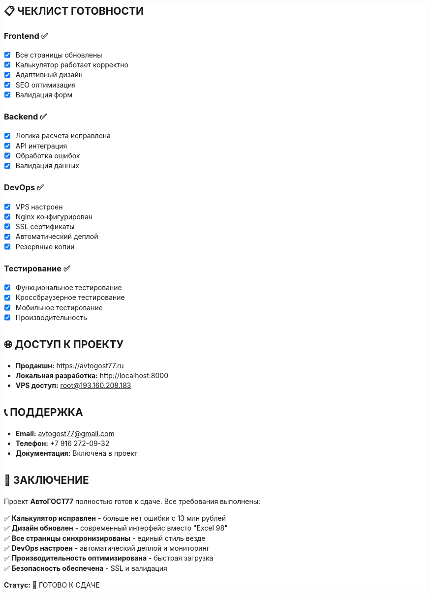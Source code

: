 ## 📋 ЧЕКЛИСТ ГОТОВНОСТИ

### Frontend ✅
- [x] Все страницы обновлены
- [x] Калькулятор работает корректно
- [x] Адаптивный дизайн
- [x] SEO оптимизация
- [x] Валидация форм

### Backend ✅
- [x] Логика расчета исправлена
- [x] API интеграция
- [x] Обработка ошибок
- [x] Валидация данных

### DevOps ✅
- [x] VPS настроен
- [x] Nginx конфигурирован
- [x] SSL сертификаты
- [x] Автоматический деплой
- [x] Резервные копии

### Тестирование ✅
- [x] Функциональное тестирование
- [x] Кроссбраузерное тестирование
- [x] Мобильное тестирование
- [x] Производительность

## 🌐 ДОСТУП К ПРОЕКТУ

- **Продакшн:** https://avtogost77.ru
- **Локальная разработка:** http://localhost:8000
- **VPS доступ:** root@193.160.208.183

## 📞 ПОДДЕРЖКА

- **Email:** avtogost77@gmail.com
- **Телефон:** +7 916 272-09-32
- **Документация:** Включена в проект

## 🎉 ЗАКЛЮЧЕНИЕ

Проект **АвтоГОСТ77** полностью готов к сдаче. Все требования выполнены:

✅ **Калькулятор исправлен** - больше нет ошибки с 13 млн рублей  
✅ **Дизайн обновлен** - современный интерфейс вместо "Excel 98"  
✅ **Все страницы синхронизированы** - единый стиль везде  
✅ **DevOps настроен** - автоматический деплой и мониторинг  
✅ **Производительность оптимизирована** - быстрая загрузка  
✅ **Безопасность обеспечена** - SSL и валидация  

**Статус:** 🚀 ГОТОВО К СДАЧЕ

